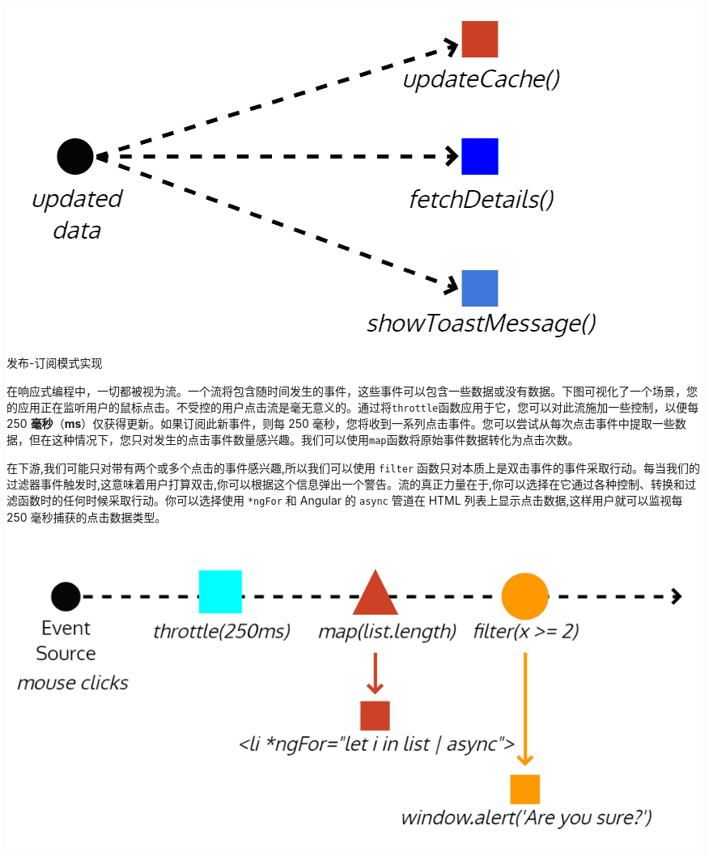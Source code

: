 ![](img/3526531c-0a8d-4901-887b-2128cf2c4451.png)

发布-订阅模式实现

在响应式编程中，一切都被视为流。一个流将包含随时间发生的事件，这些事件可以包含一些数据或没有数据。下图可视化了一个场景，您的应用正在监听用户的鼠标点击。不受控的用户点击流是毫无意义的。通过将`throttle`函数应用于它，您可以对此流施加一些控制，以便每 250 **毫秒**（**ms**）仅获得更新。如果订阅此新事件，则每 250 毫秒，您将收到一系列点击事件。您可以尝试从每次点击事件中提取一些数据，但在这种情况下，您只对发生的点击事件数量感兴趣。我们可以使用`map`函数将原始事件数据转化为点击次数。

在下游,我们可能只对带有两个或多个点击的事件感兴趣,所以我们可以使用 `filter` 函数只对本质上是双击事件的事件采取行动。每当我们的过滤器事件触发时,这意味着用户打算双击,你可以根据这个信息弹出一个警告。流的真正力量在于,你可以选择在它通过各种控制、转换和过滤函数时的任何时候采取行动。你可以选择使用 `*ngFor` 和 Angular 的 `async` 管道在 HTML 列表上显示点击数据,这样用户就可以监视每 250 毫秒捕获的点击数据类型。

![](img/c16581a0-78ed-4c3c-87a6-903d7bca41d0.png)
